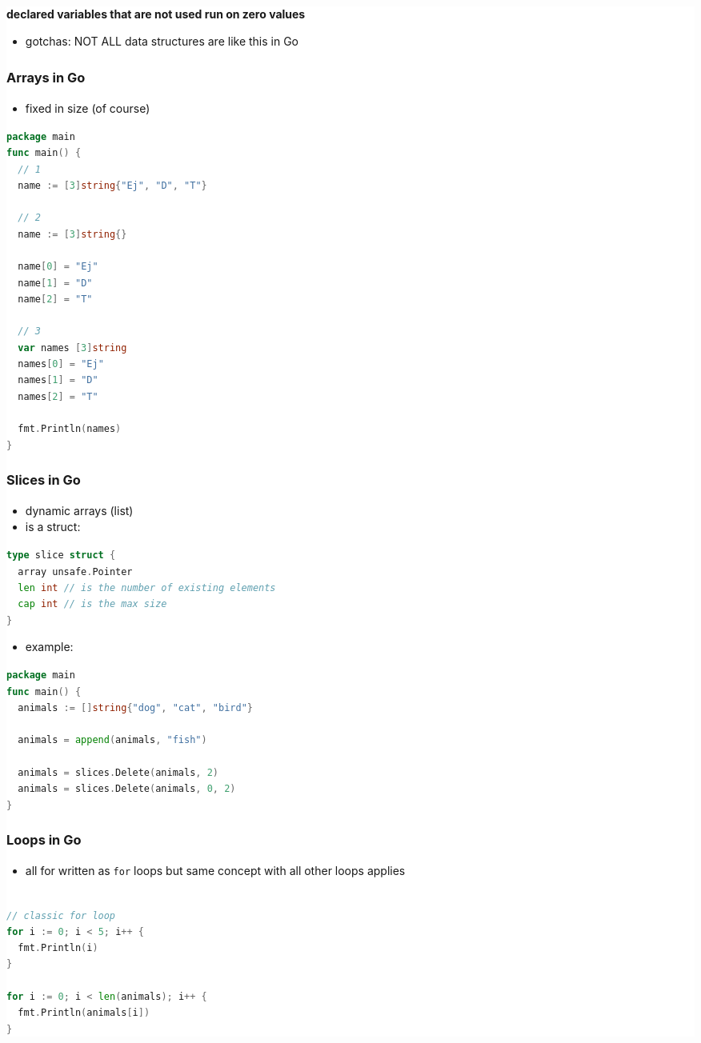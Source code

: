 **declared variables that are not used run on zero values**
- gotchas: NOT ALL data structures are like this in Go

### Arrays in Go
- fixed in size (of course)
```go
package main
func main() {
  // 1
  name := [3]string{"Ej", "D", "T"}

  // 2
  name := [3]string{}

  name[0] = "Ej"
  name[1] = "D"
  name[2] = "T"

  // 3
  var names [3]string
  names[0] = "Ej"
  names[1] = "D"
  names[2] = "T"

  fmt.Println(names)
}
```

### Slices in Go
- dynamic arrays (list)
- is a struct:
```go
type slice struct {
  array unsafe.Pointer
  len int // is the number of existing elements
  cap int // is the max size
}
```
- example:
```go
package main
func main() {
  animals := []string{"dog", "cat", "bird"}

  animals = append(animals, "fish")

  animals = slices.Delete(animals, 2)
  animals = slices.Delete(animals, 0, 2)
}
```

### Loops in Go
- all for written as `for` loops but same concept with all other loops applies
```go

// classic for loop
for i := 0; i < 5; i++ {
  fmt.Println(i)
}

for i := 0; i < len(animals); i++ {
  fmt.Println(animals[i])
}

```